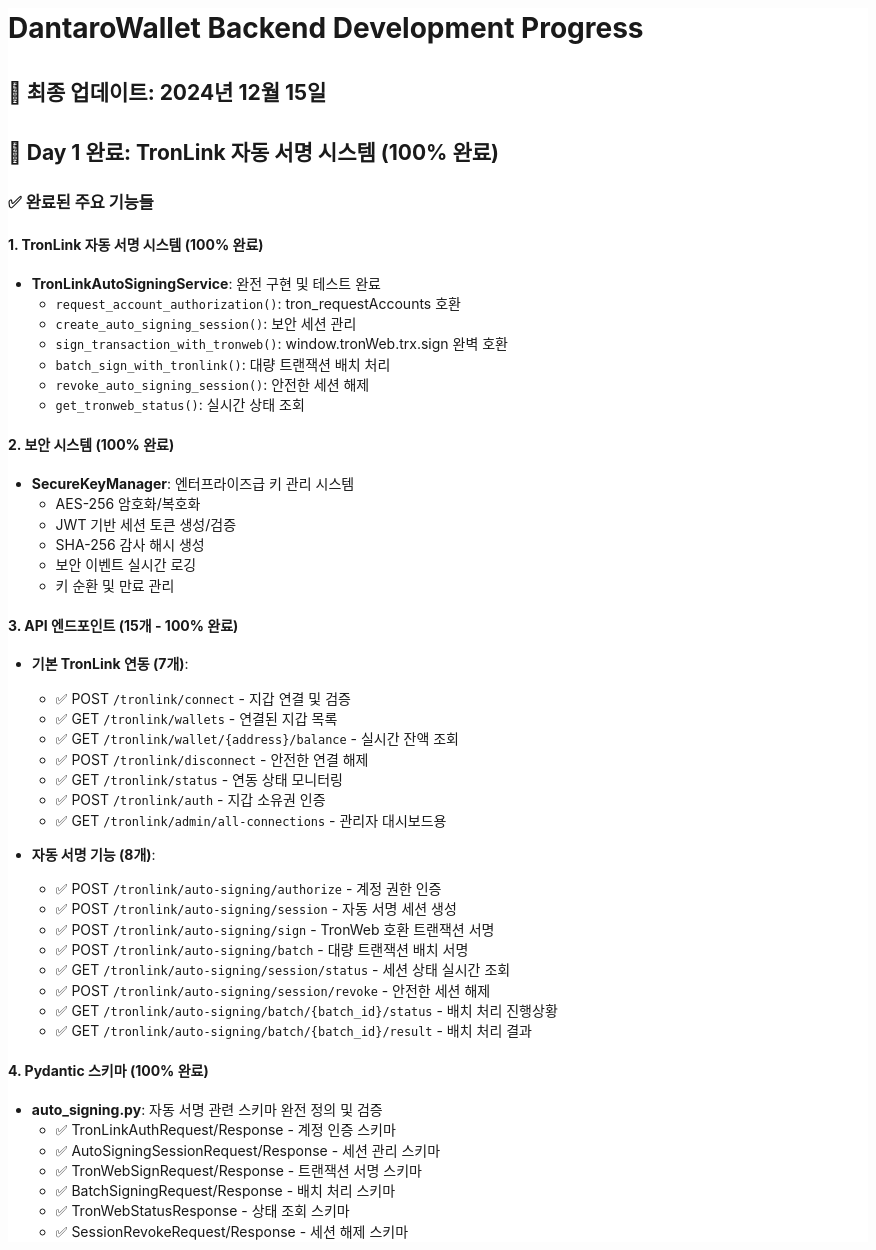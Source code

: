 # DantaroWallet Backend Development Progress

## 📅 최종 업데이트: 2024년 12월 15일

## 🎯 Day 1 완료: TronLink 자동 서명 시스템 (100% 완료)

### ✅ 완료된 주요 기능들

#### 1. TronLink 자동 서명 시스템 (100% 완료)
- **TronLinkAutoSigningService**: 완전 구현 및 테스트 완료
  - `request_account_authorization()`: tron_requestAccounts 호환
  - `create_auto_signing_session()`: 보안 세션 관리
  - `sign_transaction_with_tronweb()`: window.tronWeb.trx.sign 완벽 호환
  - `batch_sign_with_tronlink()`: 대량 트랜잭션 배치 처리
  - `revoke_auto_signing_session()`: 안전한 세션 해제
  - `get_tronweb_status()`: 실시간 상태 조회

#### 2. 보안 시스템 (100% 완료)
- **SecureKeyManager**: 엔터프라이즈급 키 관리 시스템
  - AES-256 암호화/복호화
  - JWT 기반 세션 토큰 생성/검증
  - SHA-256 감사 해시 생성
  - 보안 이벤트 실시간 로깅
  - 키 순환 및 만료 관리

#### 3. API 엔드포인트 (15개 - 100% 완료)
- **기본 TronLink 연동 (7개)**:
  - ✅ POST `/tronlink/connect` - 지갑 연결 및 검증
  - ✅ GET `/tronlink/wallets` - 연결된 지갑 목록
  - ✅ GET `/tronlink/wallet/{address}/balance` - 실시간 잔액 조회
  - ✅ POST `/tronlink/disconnect` - 안전한 연결 해제
  - ✅ GET `/tronlink/status` - 연동 상태 모니터링
  - ✅ POST `/tronlink/auth` - 지갑 소유권 인증
  - ✅ GET `/tronlink/admin/all-connections` - 관리자 대시보드용

- **자동 서명 기능 (8개)**:
  - ✅ POST `/tronlink/auto-signing/authorize` - 계정 권한 인증
  - ✅ POST `/tronlink/auto-signing/session` - 자동 서명 세션 생성
  - ✅ POST `/tronlink/auto-signing/sign` - TronWeb 호환 트랜잭션 서명
  - ✅ POST `/tronlink/auto-signing/batch` - 대량 트랜잭션 배치 서명
  - ✅ GET `/tronlink/auto-signing/session/status` - 세션 상태 실시간 조회
  - ✅ POST `/tronlink/auto-signing/session/revoke` - 안전한 세션 해제
  - ✅ GET `/tronlink/auto-signing/batch/{batch_id}/status` - 배치 처리 진행상황
  - ✅ GET `/tronlink/auto-signing/batch/{batch_id}/result` - 배치 처리 결과

#### 4. Pydantic 스키마 (100% 완료)
- **auto_signing.py**: 자동 서명 관련 스키마 완전 정의 및 검증
  - ✅ TronLinkAuthRequest/Response - 계정 인증 스키마
  - ✅ AutoSigningSessionRequest/Response - 세션 관리 스키마
  - ✅ TronWebSignRequest/Response - 트랜잭션 서명 스키마
  - ✅ BatchSigningRequest/Response - 배치 처리 스키마
  - ✅ TronWebStatusResponse - 상태 조회 스키마
  - ✅ SessionRevokeRequest/Response - 세션 해제 스키마

